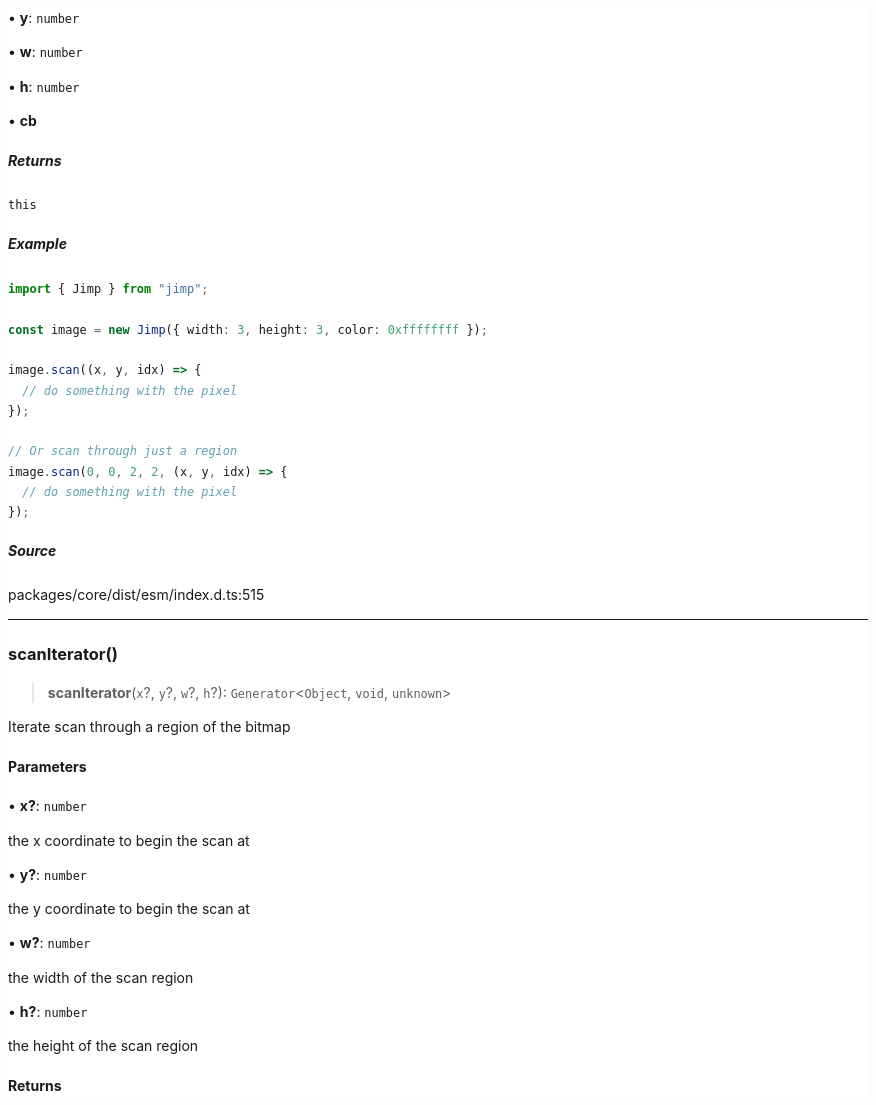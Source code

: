 • **y**: `number`

• **w**: `number`

• **h**: `number`

• **cb**

##### Returns

`this`

##### Example

```ts
import { Jimp } from "jimp";

const image = new Jimp({ width: 3, height: 3, color: 0xffffffff });

image.scan((x, y, idx) => {
  // do something with the pixel
});

// Or scan through just a region
image.scan(0, 0, 2, 2, (x, y, idx) => {
  // do something with the pixel
});
```

##### Source

packages/core/dist/esm/index.d.ts:515

***

### scanIterator()

> **scanIterator**(`x`?, `y`?, `w`?, `h`?): `Generator`\<`Object`, `void`, `unknown`\>

Iterate scan through a region of the bitmap

#### Parameters

• **x?**: `number`

the x coordinate to begin the scan at

• **y?**: `number`

the y coordinate to begin the scan at

• **w?**: `number`

the width of the scan region

• **h?**: `number`

the height of the scan region

#### Returns
